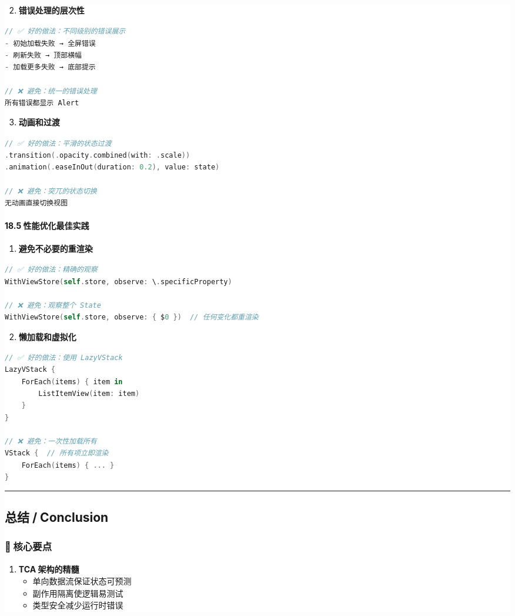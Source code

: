 2. **错误处理的层次性**
```swift
// ✅ 好的做法：不同级别的错误展示
- 初始加载失败 → 全屏错误
- 刷新失败 → 顶部横幅
- 加载更多失败 → 底部提示

// ❌ 避免：统一的错误处理
所有错误都显示 Alert
```

3. **动画和过渡**
```swift
// ✅ 好的做法：平滑的状态过渡
.transition(.opacity.combined(with: .scale))
.animation(.easeInOut(duration: 0.2), value: state)

// ❌ 避免：突兀的状态切换
无动画直接切换视图
```

#### 18.5 性能优化最佳实践

1. **避免不必要的重渲染**
```swift
// ✅ 好的做法：精确的观察
WithViewStore(self.store, observe: \.specificProperty)

// ❌ 避免：观察整个 State
WithViewStore(self.store, observe: { $0 })  // 任何变化都重渲染
```

2. **懒加载和虚拟化**
```swift
// ✅ 好的做法：使用 LazyVStack
LazyVStack {
    ForEach(items) { item in
        ListItemView(item: item)
    }
}

// ❌ 避免：一次性加载所有
VStack {  // 所有项立即渲染
    ForEach(items) { ... }
}
```

---

## 总结 / Conclusion

### 🎯 核心要点

1. **TCA 架构的精髓**
   - 单向数据流保证状态可预测
   - 副作用隔离使逻辑易测试
   - 类型安全减少运行时错误
